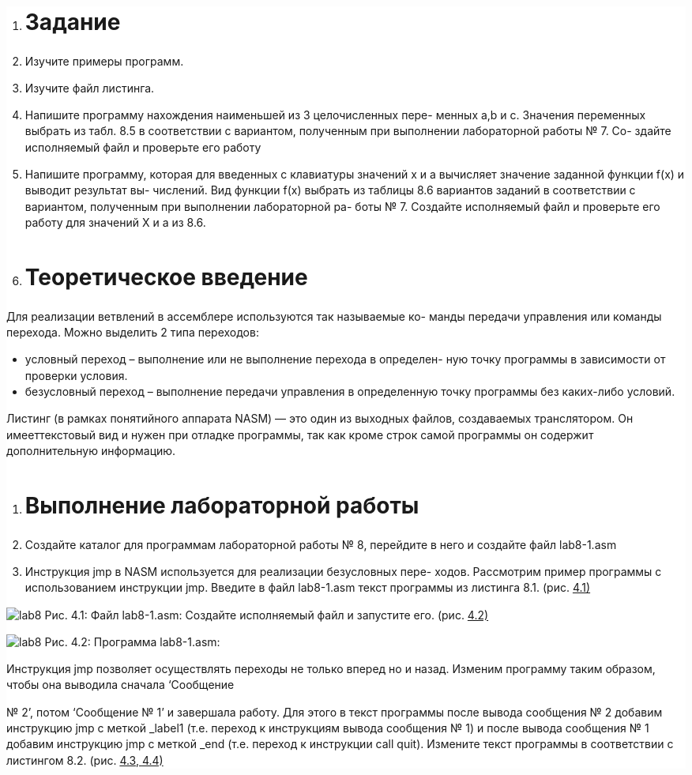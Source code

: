 



1. # **Задание**

1. Изучите примеры программ.

1. Изучите файл листинга.

1. Напишите программу нахождения наименьшей из 3 целочисленных пере- менных a,b и c. Значения переменных выбрать из табл. 8.5 в соответствии с вариантом, полученным при выполнении лабораторной работы № 7. Со- здайте исполняемый файл и проверьте его работу
1. Напишите программу, которая для введенных с клавиатуры значений x и a вычисляет значение заданной функции f(x) и выводит результат вы- числений. Вид функции f(x) выбрать из таблицы 8.6 вариантов заданий в соответствии с вариантом, полученным при выполнении лабораторной ра- боты № 7. Создайте исполняемый файл и проверьте его работу для значений X и a из 8.6.







1. # **Теоретическое введение**

Для реализации ветвлений в ассемблере используются так называемые ко- манды передачи управления или команды перехода. Можно выделить 2 типа переходов:

- условный переход – выполнение или не выполнение перехода в определен- ную точку программы в зависимости от проверки условия.
- безусловный переход – выполнение передачи управления в определенную точку программы без каких-либо условий.

Листинг (в рамках понятийного аппарата NASM) — это один из выходных файлов, создаваемых транслятором. Он имееттекстовый вид и нужен при отладке программы, так как кроме строк самой программы он содержит дополнительную информацию.







1. # **Выполнение лабораторной работы**

1. Создайте каталог для программам лабораторной работы № 8, перейдите в него и создайте файл lab8-1.asm
1. Инструкция jmp в NASM используется для реализации безусловных пере- ходов. Рассмотрим пример программы с использованием инструкции jmp. Введите в файл lab8-1.asm текст программы из листинга 8.1. (рис. [4.1)](#_bookmark4)

![lab8](/home/gagerra/загрузки/1.jpg )
Рис. 4.1: Файл lab8-1.asm: Создайте исполняемый файл и запустите его. (рис. [4.2)](#_bookmark5)


![lab8](/home/gagerra/загрузки/2.jpg )
Рис. 4.2: Программа lab8-1.asm:

Инструкция jmp позволяет осуществлять переходы не только вперед но и назад. Изменим программу таким образом, чтобы она выводила сначала ‘Сообщение

№ 2’, потом ‘Сообщение № 1’ и завершала работу. Для этого в текст программы после вывода сообщения № 2 добавим инструкцию jmp с меткой \_label1 (т.е. переход к инструкциям вывода сообщения № 1) и после вывода сообщения № 1 добавим инструкцию jmp с меткой \_end (т.е. переход к инструкции call quit). Измените текст программы в соответствии с листингом 8.2. (рис. [4.3, ](#_bookmark6)[4.4)](#_bookmark7)
